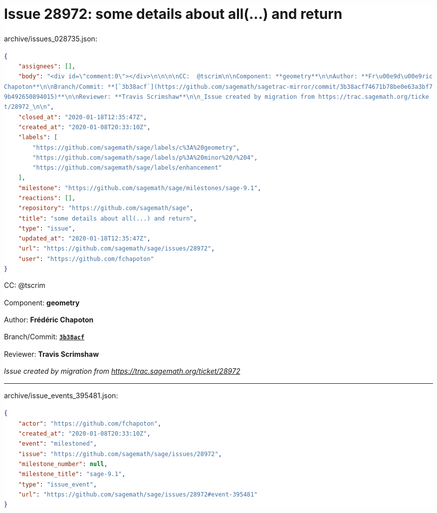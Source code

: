 # Issue 28972: some details about all(...) and return

archive/issues_028735.json:
```json
{
    "assignees": [],
    "body": "<div id=\"comment:0\"></div>\n\n\n\nCC:  @tscrim\n\nComponent: **geometry**\n\nAuthor: **Fr\u00e9d\u00e9ric Chapoton**\n\nBranch/Commit: **[`3b38acf`](https://github.com/sagemath/sagetrac-mirror/commit/3b38acf74671b78be0e63a3bf79b492650894015)**\n\nReviewer: **Travis Scrimshaw**\n\n_Issue created by migration from https://trac.sagemath.org/ticket/28972_\n\n",
    "closed_at": "2020-01-18T12:35:47Z",
    "created_at": "2020-01-08T20:33:10Z",
    "labels": [
        "https://github.com/sagemath/sage/labels/c%3A%20geometry",
        "https://github.com/sagemath/sage/labels/p%3A%20minor%20/%204",
        "https://github.com/sagemath/sage/labels/enhancement"
    ],
    "milestone": "https://github.com/sagemath/sage/milestones/sage-9.1",
    "reactions": [],
    "repository": "https://github.com/sagemath/sage",
    "title": "some details about all(...) and return",
    "type": "issue",
    "updated_at": "2020-01-18T12:35:47Z",
    "url": "https://github.com/sagemath/sage/issues/28972",
    "user": "https://github.com/fchapoton"
}
```
<div id="comment:0"></div>



CC:  @tscrim

Component: **geometry**

Author: **Frédéric Chapoton**

Branch/Commit: **[`3b38acf`](https://github.com/sagemath/sagetrac-mirror/commit/3b38acf74671b78be0e63a3bf79b492650894015)**

Reviewer: **Travis Scrimshaw**

_Issue created by migration from https://trac.sagemath.org/ticket/28972_





---

archive/issue_events_395481.json:
```json
{
    "actor": "https://github.com/fchapoton",
    "created_at": "2020-01-08T20:33:10Z",
    "event": "milestoned",
    "issue": "https://github.com/sagemath/sage/issues/28972",
    "milestone_number": null,
    "milestone_title": "sage-9.1",
    "type": "issue_event",
    "url": "https://github.com/sagemath/sage/issues/28972#event-395481"
}
```
